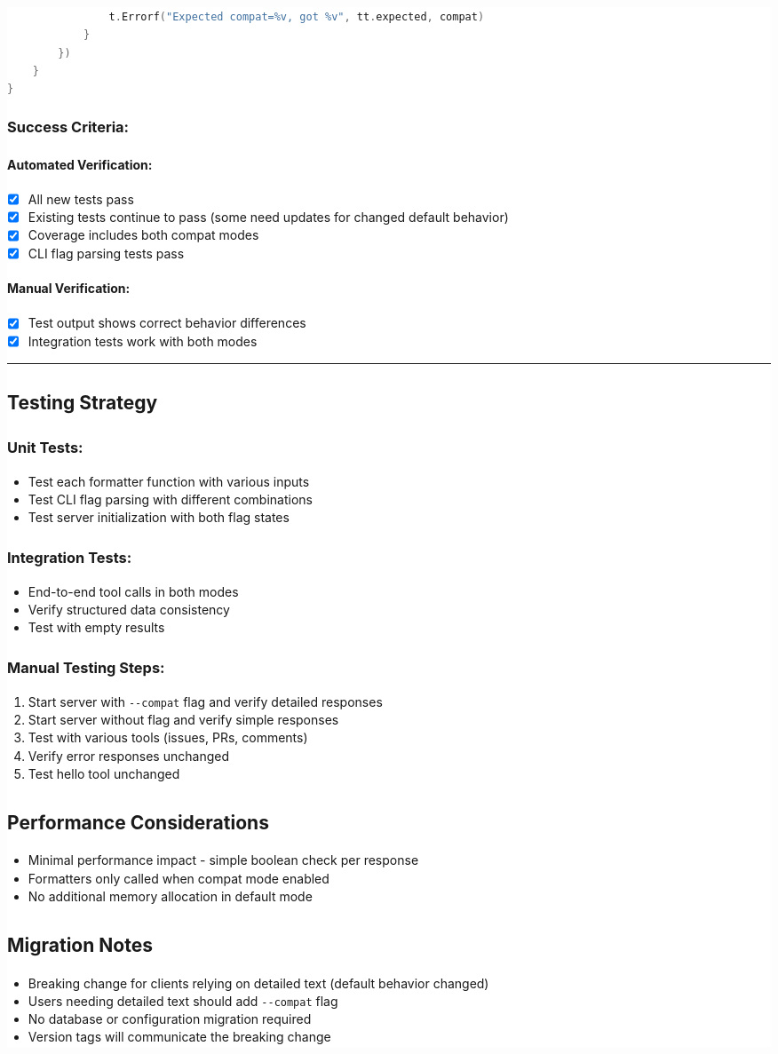 ```go
                t.Errorf("Expected compat=%v, got %v", tt.expected, compat)
            }
        })
    }
}
```

### Success Criteria:

#### Automated Verification:
- [x] All new tests pass
- [x] Existing tests continue to pass (some need updates for changed default behavior)
- [x] Coverage includes both compat modes
- [x] CLI flag parsing tests pass

#### Manual Verification:
- [x] Test output shows correct behavior differences
- [x] Integration tests work with both modes

---

## Testing Strategy

### Unit Tests:
- Test each formatter function with various inputs
- Test CLI flag parsing with different combinations
- Test server initialization with both flag states

### Integration Tests:
- End-to-end tool calls in both modes
- Verify structured data consistency
- Test with empty results

### Manual Testing Steps:
1. Start server with `--compat` flag and verify detailed responses
2. Start server without flag and verify simple responses
3. Test with various tools (issues, PRs, comments)
4. Verify error responses unchanged
5. Test hello tool unchanged

## Performance Considerations

- Minimal performance impact - simple boolean check per response
- Formatters only called when compat mode enabled
- No additional memory allocation in default mode

## Migration Notes

- Breaking change for clients relying on detailed text (default behavior changed)
- Users needing detailed text should add `--compat` flag
- No database or configuration migration required
- Version tags will communicate the breaking change
